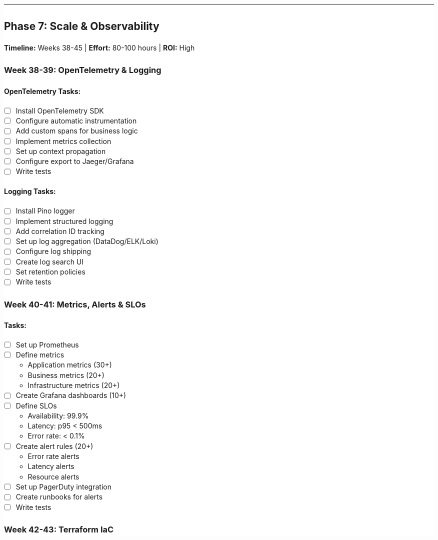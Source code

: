 
---

## Phase 7: Scale & Observability

**Timeline:** Weeks 38-45 | **Effort:** 80-100 hours | **ROI:** High

### Week 38-39: OpenTelemetry & Logging

#### OpenTelemetry Tasks:
- [ ] Install OpenTelemetry SDK
- [ ] Configure automatic instrumentation
- [ ] Add custom spans for business logic
- [ ] Implement metrics collection
- [ ] Set up context propagation
- [ ] Configure export to Jaeger/Grafana
- [ ] Write tests

#### Logging Tasks:
- [ ] Install Pino logger
- [ ] Implement structured logging
- [ ] Add correlation ID tracking
- [ ] Set up log aggregation (DataDog/ELK/Loki)
- [ ] Configure log shipping
- [ ] Create log search UI
- [ ] Set retention policies
- [ ] Write tests

### Week 40-41: Metrics, Alerts & SLOs

#### Tasks:
- [ ] Set up Prometheus
- [ ] Define metrics
  - Application metrics (30+)
  - Business metrics (20+)
  - Infrastructure metrics (20+)
- [ ] Create Grafana dashboards (10+)
- [ ] Define SLOs
  - Availability: 99.9%
  - Latency: p95 < 500ms
  - Error rate: < 0.1%
- [ ] Create alert rules (20+)
  - Error rate alerts
  - Latency alerts
  - Resource alerts
- [ ] Set up PagerDuty integration
- [ ] Create runbooks for alerts
- [ ] Write tests

### Week 42-43: Terraform IaC
